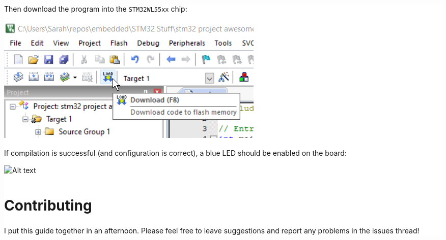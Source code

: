 Then download the program into the `STM32WL55xx` chip:

![Alt text](images/image-14.png)

If compilation is successful (and configuration is correct), a blue LED should be enabled on the board:

![Alt text](images/image-15.png)

# Contributing

I put this guide together in an afternoon. Please feel free to leave suggestions and report any problems in the issues thread!

